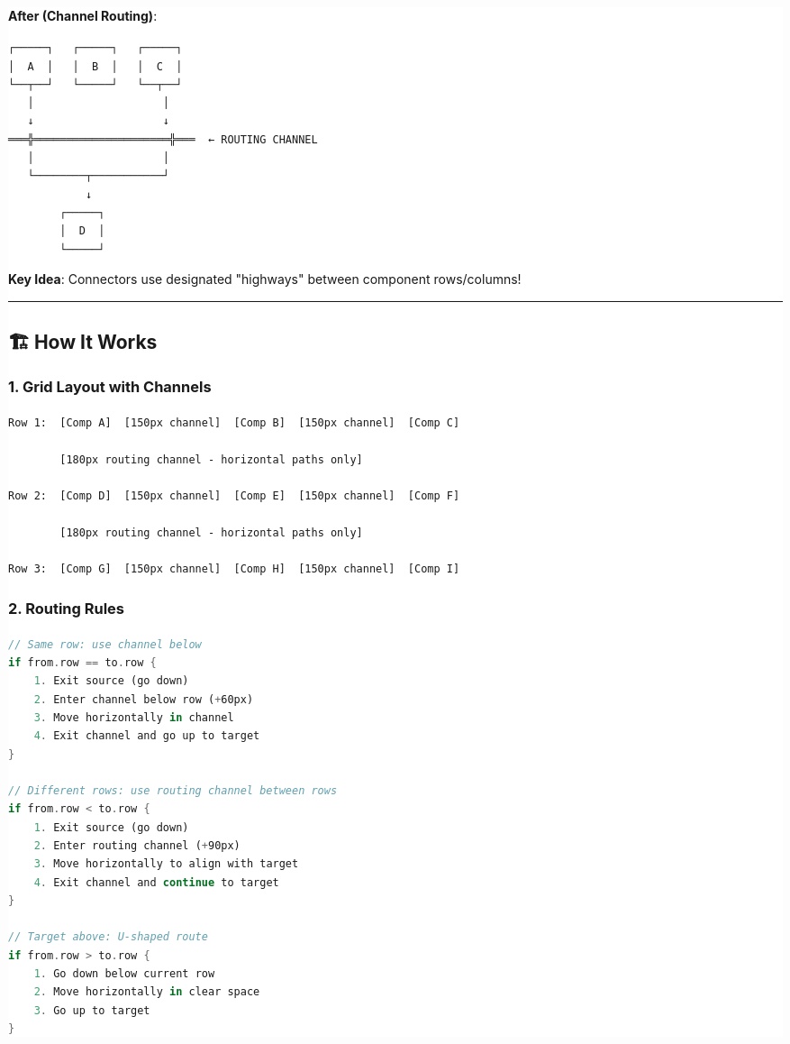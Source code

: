 **After (Channel Routing)**:
```
┌─────┐   ┌─────┐   ┌─────┐
│  A  │   │  B  │   │  C  │
└──┬──┘   └─────┘   └──┬──┘
   │                    │
   ↓                    ↓
═══╬═════════════════════╬═══  ← ROUTING CHANNEL
   │                    │
   └────────┬───────────┘
            ↓
        ┌─────┐
        │  D  │
        └─────┘
```

**Key Idea**: Connectors use designated "highways" between component rows/columns!

---

## 🏗️ How It Works

### 1. **Grid Layout with Channels**
```
Row 1:  [Comp A]  [150px channel]  [Comp B]  [150px channel]  [Comp C]
        
        [180px routing channel - horizontal paths only]
        
Row 2:  [Comp D]  [150px channel]  [Comp E]  [150px channel]  [Comp F]

        [180px routing channel - horizontal paths only]
        
Row 3:  [Comp G]  [150px channel]  [Comp H]  [150px channel]  [Comp I]
```

### 2. **Routing Rules**
```rust
// Same row: use channel below
if from.row == to.row {
    1. Exit source (go down)
    2. Enter channel below row (+60px)
    3. Move horizontally in channel
    4. Exit channel and go up to target
}

// Different rows: use routing channel between rows
if from.row < to.row {
    1. Exit source (go down)
    2. Enter routing channel (+90px)
    3. Move horizontally to align with target
    4. Exit channel and continue to target
}

// Target above: U-shaped route
if from.row > to.row {
    1. Go down below current row
    2. Move horizontally in clear space
    3. Go up to target
}
```
